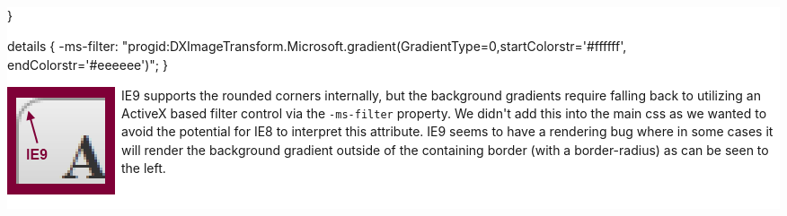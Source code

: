 }

details {
  -ms-filter: &quot;progid:DXImageTransform.Microsoft.gradient(GradientType=0,startColorstr=&apos;#ffffff&apos;, endColorstr=&apos;#eeeeee&apos;)&quot;;
}</pre>
<p><img style="clear:left; float:left; margin-right:0.5em;" src="./files/rendered-ie-error.png" alt="rendering preview IE9" test="true"></p>
<p>IE9 supports the rounded corners internally, but the background gradients require  falling back to utilizing an ActiveX based filter control via the <code>-ms-filter</code> property.  We didn&apos;t add this into the main css as we wanted to avoid the potential  for IE8 to interpret this attribute. IE9 seems to have a rendering  bug where in some cases it will render the background gradient outside of the  containing border (with a border-radius) as can be seen to the left.</p>
<p><br style="clear:left;"></p>